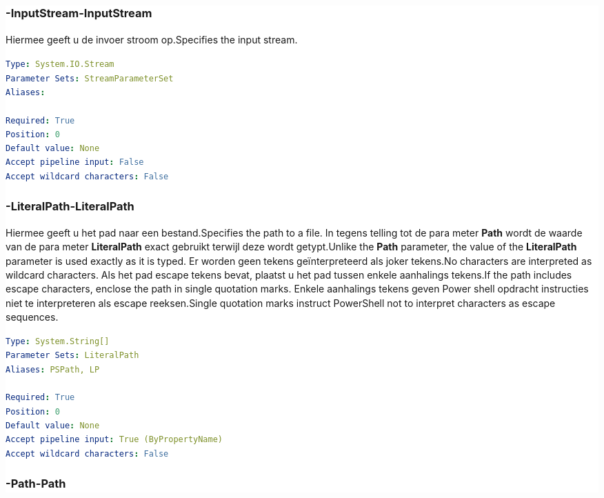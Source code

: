 ### <span data-ttu-id="c2833-150">-InputStream</span><span class="sxs-lookup"><span data-stu-id="c2833-150">-InputStream</span></span>

<span data-ttu-id="c2833-151">Hiermee geeft u de invoer stroom op.</span><span class="sxs-lookup"><span data-stu-id="c2833-151">Specifies the input stream.</span></span>

```yaml
Type: System.IO.Stream
Parameter Sets: StreamParameterSet
Aliases:

Required: True
Position: 0
Default value: None
Accept pipeline input: False
Accept wildcard characters: False
```

### <span data-ttu-id="c2833-152">-LiteralPath</span><span class="sxs-lookup"><span data-stu-id="c2833-152">-LiteralPath</span></span>

<span data-ttu-id="c2833-153">Hiermee geeft u het pad naar een bestand.</span><span class="sxs-lookup"><span data-stu-id="c2833-153">Specifies the path to a file.</span></span> <span data-ttu-id="c2833-154">In tegens telling tot de para meter **Path** wordt de waarde van de para meter **LiteralPath** exact gebruikt terwijl deze wordt getypt.</span><span class="sxs-lookup"><span data-stu-id="c2833-154">Unlike the **Path** parameter, the value of the **LiteralPath** parameter is used exactly as it is typed.</span></span> <span data-ttu-id="c2833-155">Er worden geen tekens geïnterpreteerd als joker tekens.</span><span class="sxs-lookup"><span data-stu-id="c2833-155">No characters are interpreted as wildcard characters.</span></span> <span data-ttu-id="c2833-156">Als het pad escape tekens bevat, plaatst u het pad tussen enkele aanhalings tekens.</span><span class="sxs-lookup"><span data-stu-id="c2833-156">If the path includes escape characters, enclose the path in single quotation marks.</span></span> <span data-ttu-id="c2833-157">Enkele aanhalings tekens geven Power shell opdracht instructies niet te interpreteren als escape reeksen.</span><span class="sxs-lookup"><span data-stu-id="c2833-157">Single quotation marks instruct PowerShell not to interpret characters as escape sequences.</span></span>

```yaml
Type: System.String[]
Parameter Sets: LiteralPath
Aliases: PSPath, LP

Required: True
Position: 0
Default value: None
Accept pipeline input: True (ByPropertyName)
Accept wildcard characters: False
```

### <span data-ttu-id="c2833-158">-Path</span><span class="sxs-lookup"><span data-stu-id="c2833-158">-Path</span></span>
